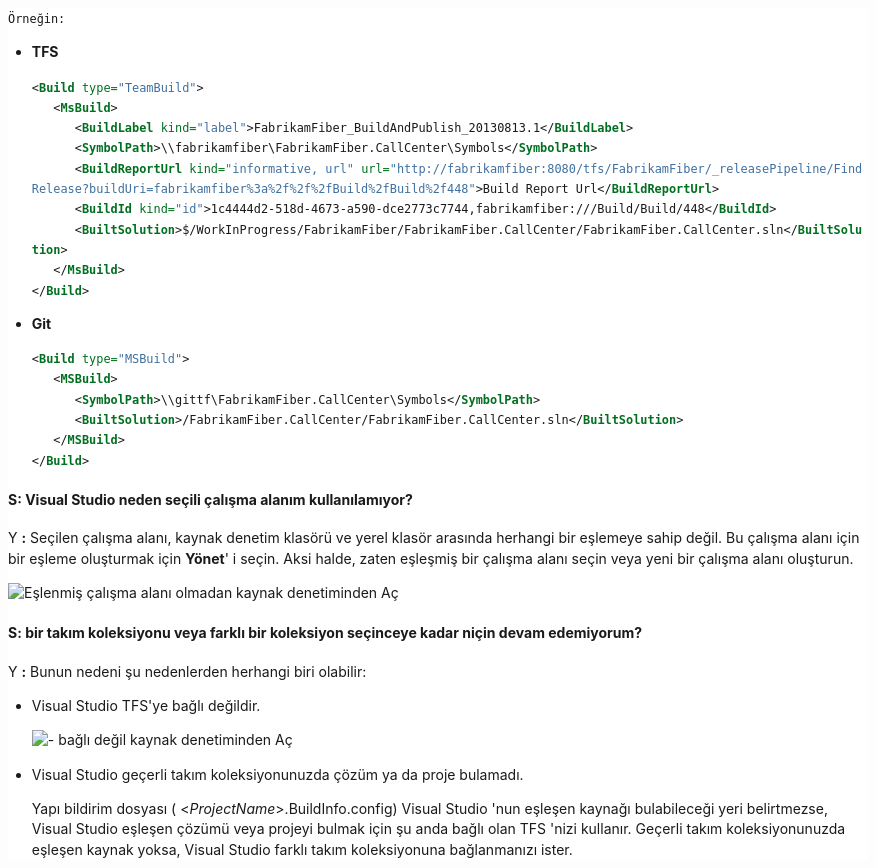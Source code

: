    Örneğin:

  - **TFS**

    ```xml
    <Build type="TeamBuild">
       <MsBuild>
          <BuildLabel kind="label">FabrikamFiber_BuildAndPublish_20130813.1</BuildLabel>
          <SymbolPath>\\fabrikamfiber\FabrikamFiber.CallCenter\Symbols</SymbolPath>
          <BuildReportUrl kind="informative, url" url="http://fabrikamfiber:8080/tfs/FabrikamFiber/_releasePipeline/FindRelease?buildUri=fabrikamfiber%3a%2f%2f%2fBuild%2fBuild%2f448">Build Report Url</BuildReportUrl>
          <BuildId kind="id">1c4444d2-518d-4673-a590-dce2773c7744,fabrikamfiber:///Build/Build/448</BuildId>
          <BuiltSolution>$/WorkInProgress/FabrikamFiber/FabrikamFiber.CallCenter/FabrikamFiber.CallCenter.sln</BuiltSolution>
       </MsBuild>
    </Build>
    ```

  - **Git**

    ```xml
    <Build type="MSBuild">
       <MSBuild>
          <SymbolPath>\\gittf\FabrikamFiber.CallCenter\Symbols</SymbolPath>
          <BuiltSolution>/FabrikamFiber.CallCenter/FabrikamFiber.CallCenter.sln</BuiltSolution>
       </MSBuild>
    </Build>
    ```

#### <a name="q-why-does-visual-studio-say-my-selected-workspace-is-ineligible"></a><a name="IneligibleWorkspace"></a> S: Visual Studio neden seçili çalışma alanım kullanılamıyor?
 Y **:** Seçilen çalışma alanı, kaynak denetim klasörü ve yerel klasör arasında herhangi bir eşlemeye sahip değil. Bu çalışma alanı için bir eşleme oluşturmak için **Yönet**' i seçin. Aksi halde, zaten eşleşmiş bir çalışma alanı seçin veya yeni bir çalışma alanı oluşturun.

 ![Eşlenmiş çalışma alanı olmadan kaynak denetiminden Aç](../debugger/media/ffr_openprojectfromsourcecontrol_notmapped.png "FFR_OpenProjectFromSourceControl_NotMapped")

#### <a name="q-why-cant-i-continue-until-i-choose-a-team-collection-or-a-different-collection"></a><a name="ChooseTeamProject"></a> S: bir takım koleksiyonu veya farklı bir koleksiyon seçinceye kadar niçin devam edemiyorum?
 Y **:** Bunun nedeni şu nedenlerden herhangi biri olabilir:

- Visual Studio TFS'ye bağlı değildir.

     ![&#45; bağlı değil kaynak denetiminden Aç](../debugger/media/ffr_openprojectfromsourcecontrol_notconnected.png "FFR_OpenProjectFromSourceControl_NotConnected")

- Visual Studio geçerli takım koleksiyonunuzda çözüm ya da proje bulamadı.

     Yapı bildirim dosyası ( \<*ProjectName*>.BuildInfo.config) Visual Studio 'nun eşleşen kaynağı bulabileceği yeri belirtmezse, Visual Studio eşleşen çözümü veya projeyi bulmak için şu anda bağlı olan TFS 'nizi kullanır. Geçerli takım koleksiyonunuzda eşleşen kaynak yoksa, Visual Studio farklı takım koleksiyonuna bağlanmanızı ister.
